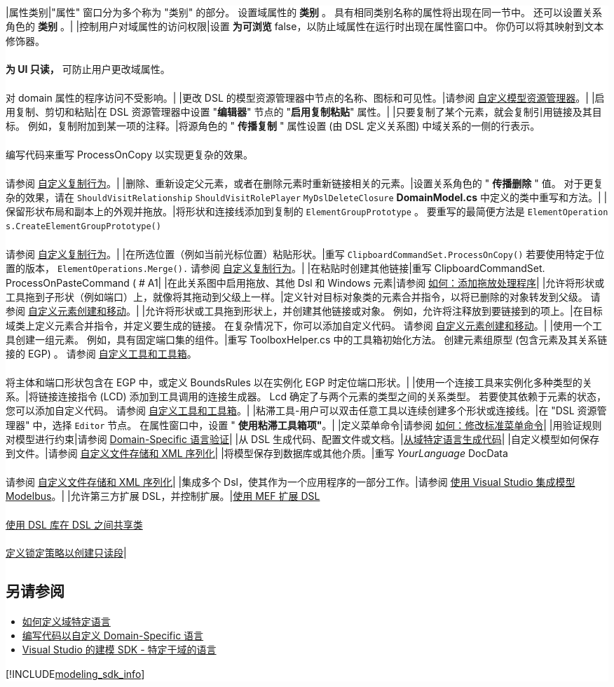 |属性类别|"属性" 窗口分为多个称为 "类别" 的部分。 设置域属性的 **类别** 。 具有相同类别名称的属性将出现在同一节中。 还可以设置关系角色的 **类别** 。|
|控制用户对域属性的访问权限|设置 **为可浏览** false，以防止域属性在运行时出现在属性窗口中。 你仍可以将其映射到文本修饰器。<br /><br /> **为 UI 只读，** 可防止用户更改域属性。<br /><br /> 对 domain 属性的程序访问不受影响。|
|更改 DSL 的模型资源管理器中节点的名称、图标和可见性。|请参阅 [自定义模型资源管理器](../modeling/customizing-the-model-explorer.md)。|
|启用复制、剪切和粘贴|在 DSL 资源管理器中设置 "**编辑器**" 节点的 "**启用复制粘贴**" 属性。|
|只要复制了某个元素，就会复制引用链接及其目标。 例如，复制附加到某一项的注释。|将源角色的 " **传播复制** " 属性设置 (由 DSL 定义关系图) 中域关系的一侧的行表示。<br /><br /> 编写代码来重写 ProcessOnCopy 以实现更复杂的效果。<br /><br /> 请参阅 [自定义复制行为](../modeling/customizing-copy-behavior.md)。|
|删除、重新设定父元素，或者在删除元素时重新链接相关的元素。|设置关系角色的 " **传播删除** " 值。 对于更复杂的效果，请在 `ShouldVisitRelationship` `ShouldVisitRolePlayer` `MyDslDeleteClosure` **DomainModel.cs** 中定义的类中重写和方法。|
|保留形状布局和副本上的外观并拖放。|将形状和连接线添加到复制的 `ElementGroupPrototype` 。 要重写的最简便方法是 `ElementOperations.CreateElementGroupPrototype()`<br /><br /> 请参阅 [自定义复制行为](../modeling/customizing-copy-behavior.md)。|
|在所选位置（例如当前光标位置）粘贴形状。|重写 `ClipboardCommandSet.ProcessOnCopy()` 若要使用特定于位置的版本， `ElementOperations.Merge().` 请参阅 [自定义复制行为](../modeling/customizing-copy-behavior.md)。|
|在粘贴时创建其他链接|重写 ClipboardCommandSet. ProcessOnPasteCommand ( # A1|
|在此关系图中启用拖放、其他 Dsl 和 Windows 元素|请参阅 [如何：添加拖放处理程序](../modeling/how-to-add-a-drag-and-drop-handler.md)|
|允许将形状或工具拖到子形状（例如端口）上，就像将其拖动到父级上一样。|定义针对目标对象类的元素合并指令，以将已删除的对象转发到父级。 请参阅 [自定义元素创建和移动](../modeling/customizing-element-creation-and-movement.md)。|
|允许将形状或工具拖到形状上，并创建其他链接或对象。 例如，允许将注释放到要链接到的项上。|在目标域类上定义元素合并指令，并定义要生成的链接。 在复杂情况下，你可以添加自定义代码。 请参阅 [自定义元素创建和移动](../modeling/customizing-element-creation-and-movement.md)。|
|使用一个工具创建一组元素。 例如，具有固定端口集的组件。|重写 ToolboxHelper.cs 中的工具箱初始化方法。 创建元素组原型 (包含元素及其关系链接的 EGP) 。 请参阅 [自定义工具和工具箱](../modeling/customizing-tools-and-the-toolbox.md)。<br /><br /> 将主体和端口形状包含在 EGP 中，或定义 BoundsRules 以在实例化 EGP 时定位端口形状。|
|使用一个连接工具来实例化多种类型的关系。|将链接连接指令 (LCD) 添加到工具调用的连接生成器。 Lcd 确定了与两个元素的类型之间的关系类型。 若要使其依赖于元素的状态，您可以添加自定义代码。 请参阅 [自定义工具和工具箱](../modeling/customizing-tools-and-the-toolbox.md)。|
|粘滞工具-用户可以双击任意工具以连续创建多个形状或连接线。|在 "DSL 资源管理器" 中，选择 `Editor` 节点。 在属性窗口中，设置 " **使用粘滞工具箱项"**。|
|定义菜单命令|请参阅 [如何：修改标准菜单命令](../modeling/how-to-modify-a-standard-menu-command-in-a-domain-specific-language.md)|
|用验证规则对模型进行约束|请参阅 [Domain-Specific 语言验证](../modeling/validation-in-a-domain-specific-language.md)|
|从 DSL 生成代码、配置文件或文档。|[从域特定语言生成代码](../modeling/generating-code-from-a-domain-specific-language.md)|
|自定义模型如何保存到文件。|请参阅 [自定义文件存储和 XML 序列化](../modeling/customizing-file-storage-and-xml-serialization.md)|
|将模型保存到数据库或其他介质。|重写 *YourLanguage* DocData<br /><br /> 请参阅 [自定义文件存储和 XML 序列化](../modeling/customizing-file-storage-and-xml-serialization.md)|
|集成多个 Dsl，使其作为一个应用程序的一部分工作。|请参阅 [使用 Visual Studio 集成模型 Modelbus](../modeling/integrating-models-by-using-visual-studio-modelbus.md)。|
|允许第三方扩展 DSL，并控制扩展。|[使用 MEF 扩展 DSL](../modeling/extend-your-dsl-by-using-mef.md)<br /><br /> [使用 DSL 库在 DSL 之间共享类](../modeling/sharing-classes-between-dsls-by-using-a-dsl-library.md)<br /><br /> [定义锁定策略以创建只读段](../modeling/defining-a-locking-policy-to-create-read-only-segments.md)|

## <a name="see-also"></a>另请参阅

- [如何定义域特定语言](../modeling/how-to-define-a-domain-specific-language.md)
- [编写代码以自定义 Domain-Specific 语言](../modeling/writing-code-to-customise-a-domain-specific-language.md)
- [Visual Studio 的建模 SDK - 特定于域的语言](../modeling/modeling-sdk-for-visual-studio-domain-specific-languages.md)

[!INCLUDE[modeling_sdk_info](includes/modeling_sdk_info.md)]
